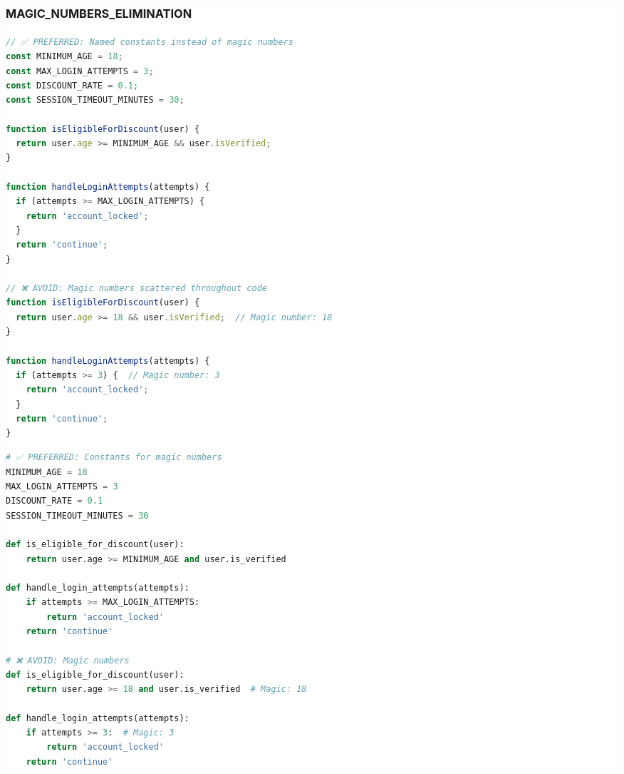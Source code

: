 ### MAGIC_NUMBERS_ELIMINATION
```javascript
// ✅ PREFERRED: Named constants instead of magic numbers
const MINIMUM_AGE = 18;
const MAX_LOGIN_ATTEMPTS = 3;
const DISCOUNT_RATE = 0.1;
const SESSION_TIMEOUT_MINUTES = 30;

function isEligibleForDiscount(user) {
  return user.age >= MINIMUM_AGE && user.isVerified;
}

function handleLoginAttempts(attempts) {
  if (attempts >= MAX_LOGIN_ATTEMPTS) {
    return 'account_locked';
  }
  return 'continue';
}

// ❌ AVOID: Magic numbers scattered throughout code
function isEligibleForDiscount(user) {
  return user.age >= 18 && user.isVerified;  // Magic number: 18
}

function handleLoginAttempts(attempts) {
  if (attempts >= 3) {  // Magic number: 3
    return 'account_locked';
  }
  return 'continue';
}
```

```python
# ✅ PREFERRED: Constants for magic numbers
MINIMUM_AGE = 18
MAX_LOGIN_ATTEMPTS = 3
DISCOUNT_RATE = 0.1
SESSION_TIMEOUT_MINUTES = 30

def is_eligible_for_discount(user):
    return user.age >= MINIMUM_AGE and user.is_verified

def handle_login_attempts(attempts):
    if attempts >= MAX_LOGIN_ATTEMPTS:
        return 'account_locked'
    return 'continue'

# ❌ AVOID: Magic numbers
def is_eligible_for_discount(user):
    return user.age >= 18 and user.is_verified  # Magic: 18

def handle_login_attempts(attempts):
    if attempts >= 3:  # Magic: 3
        return 'account_locked'
    return 'continue'
```
